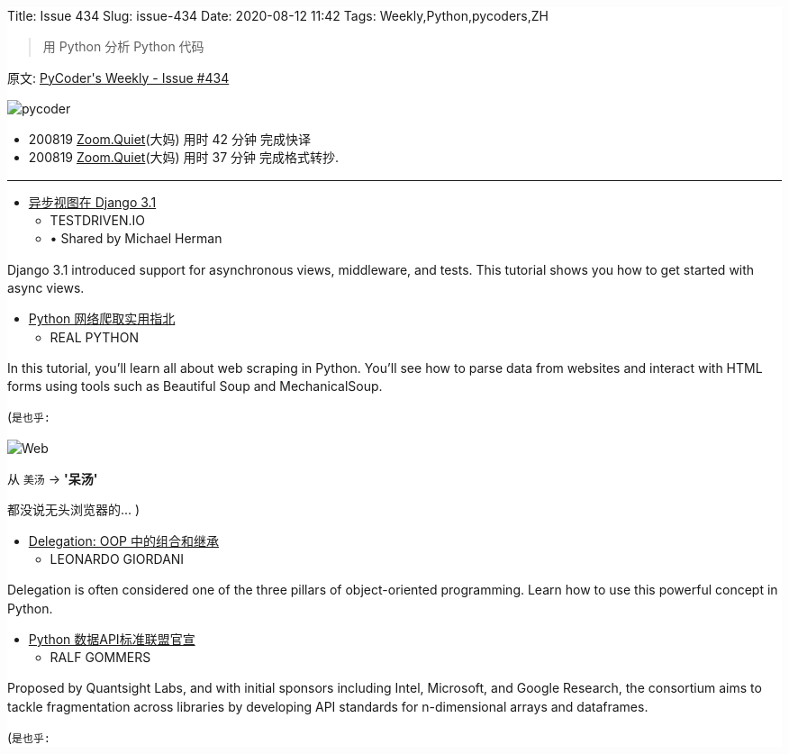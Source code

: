 Title: Issue 434
Slug: issue-434
Date: 2020-08-12 11:42
Tags: Weekly,Python,pycoders,ZH


> 用 Python 分析 Python 代码


原文: [PyCoder's Weekly - Issue #434](https://pycoders.com/issues/434)



![pycoder](http://ydlj.zoomquiet.top/ipic/2020-06-03-pycoder-s-weekly.png)


- 200819 [Zoom.Quiet](http://zoomquiet.io/)(大妈) 用时 42 分钟 完成快译
- 200819 [Zoom.Quiet](http://zoomquiet.io/)(大妈) 用时 37 分钟 完成格式转抄.

------



- [异步视图在 Django 3.1](https://pycoders.com/link/4703/web)
    + TESTDRIVEN.IO 
    + • Shared by Michael Herman

Django 3.1 introduced support for asynchronous views, middleware, and tests. This tutorial shows you how to get started with async views.

- [Python 网络爬取实用指北](https://pycoders.com/link/4700/web)
    + REAL PYTHON

In this tutorial, you’ll learn all about web scraping in Python. You’ll see how to parse data from websites and interact with HTML forms using tools such as Beautiful Soup and MechanicalSoup.


(`是也乎:`

![Web](http://ydlj.zoomquiet.top/ipic/2020-08-19-ScreenShot%202020-08-19%2012.10.11.jpg)

从 `美汤` -> **'呆汤'**

都没说无头浏览器的...
)


- [Delegation: OOP 中的组合和继承](https://pycoders.com/link/4681/web)
    + LEONARDO GIORDANI

Delegation is often considered one of the three pillars of object-oriented programming. Learn how to use this powerful concept in Python.


- [Python 数据API标准联盟官宣](https://pycoders.com/link/4702/web)
    + RALF GOMMERS

Proposed by Quantsight Labs, and with initial sponsors including Intel, Microsoft, and Google Research, the consortium aims to tackle fragmentation across libraries by developing API standards for n-dimensional arrays and dataframes.

(`是也乎:`
